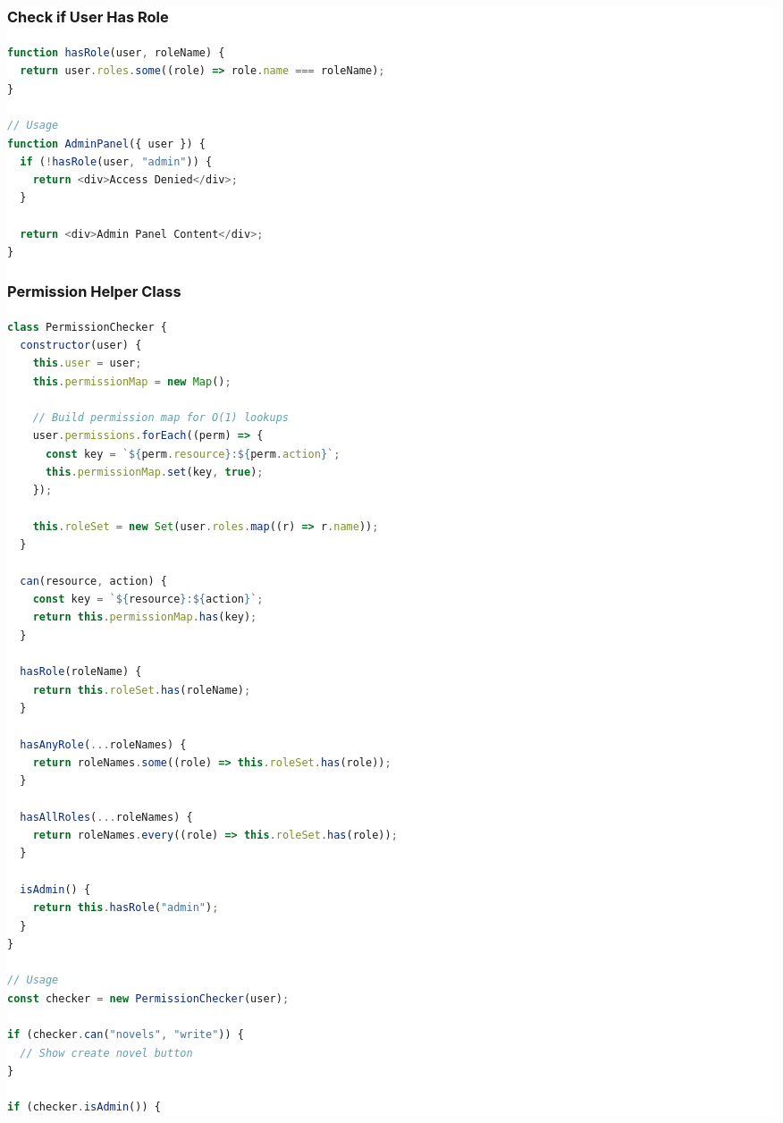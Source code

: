 ### Check if User Has Role

```javascript
function hasRole(user, roleName) {
  return user.roles.some((role) => role.name === roleName);
}

// Usage
function AdminPanel({ user }) {
  if (!hasRole(user, "admin")) {
    return <div>Access Denied</div>;
  }

  return <div>Admin Panel Content</div>;
}
```

### Permission Helper Class

```javascript
class PermissionChecker {
  constructor(user) {
    this.user = user;
    this.permissionMap = new Map();

    // Build permission map for O(1) lookups
    user.permissions.forEach((perm) => {
      const key = `${perm.resource}:${perm.action}`;
      this.permissionMap.set(key, true);
    });

    this.roleSet = new Set(user.roles.map((r) => r.name));
  }

  can(resource, action) {
    const key = `${resource}:${action}`;
    return this.permissionMap.has(key);
  }

  hasRole(roleName) {
    return this.roleSet.has(roleName);
  }

  hasAnyRole(...roleNames) {
    return roleNames.some((role) => this.roleSet.has(role));
  }

  hasAllRoles(...roleNames) {
    return roleNames.every((role) => this.roleSet.has(role));
  }

  isAdmin() {
    return this.hasRole("admin");
  }
}

// Usage
const checker = new PermissionChecker(user);

if (checker.can("novels", "write")) {
  // Show create novel button
}

if (checker.isAdmin()) {
```